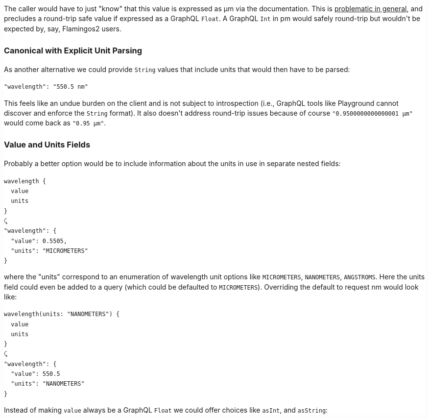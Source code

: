 The caller would have to just "know" that this value is expressed as µm via the documentation.  This is [problematic in general](https://www.latimes.com/archives/la-xpm-1999-oct-01-mn-17288-story.html), and precludes a round-trip safe value if expressed as a GraphQL `Float`.  A GraphQL `Int` in pm would safely round-trip but wouldn't be expected by, say, Flamingos2 users.


### Canonical with Explicit Unit Parsing

As another alternative we could provide `String` values that include units that would then have to be parsed:

```
"wavelength": "550.5 nm" 
```

This feels like an undue burden on the client and is not subject to introspection (i.e., GraphQL tools like Playground cannot discover and enforce the `String` format).  It also doesn't address round-trip issues because of course `"0.9500000000000001 µm"` would come back as `"0.95 µm"`.


### Value and Units Fields

Probably a better option would be to include information about the units in use in separate nested fields:

```
wavelength {
  value
  units
}
⤹
"wavelength": {
  "value": 0.5505,
  "units": "MICROMETERS"
}
```

where the "units" correspond to an enumeration of wavelength unit options like `MICROMETERS`, `NANOMETERS`, `ANGSTROMS`.  Here the units field could even be added to a query (which could be defaulted to `MICROMETERS`).  Overriding the default to request nm would look like:

```
wavelength(units: "NANOMETERS") {
  value
  units
}
⤹
"wavelength": {
  "value": 550.5
  "units": "NANOMETERS"
}
```

Instead of making `value` always be a GraphQL `Float` we could offer choices like `asInt`, and `asString`:

